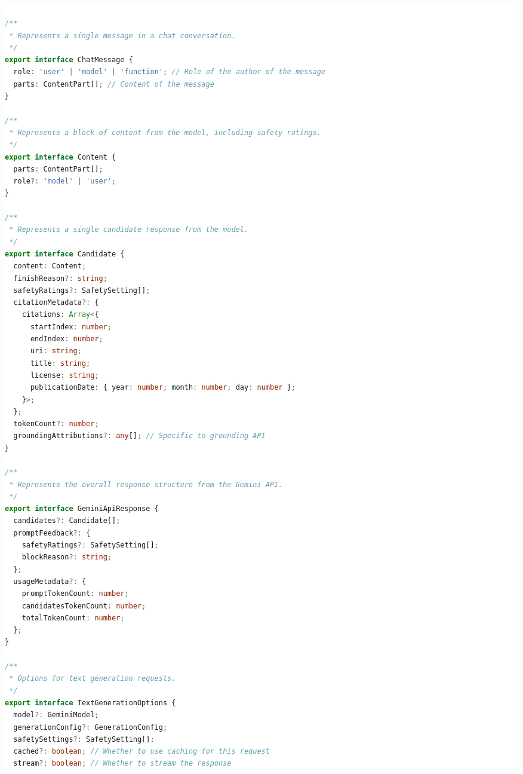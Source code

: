 ```typescript

/**
 * Represents a single message in a chat conversation.
 */
export interface ChatMessage {
  role: 'user' | 'model' | 'function'; // Role of the author of the message
  parts: ContentPart[]; // Content of the message
}

/**
 * Represents a block of content from the model, including safety ratings.
 */
export interface Content {
  parts: ContentPart[];
  role?: 'model' | 'user';
}

/**
 * Represents a single candidate response from the model.
 */
export interface Candidate {
  content: Content;
  finishReason?: string;
  safetyRatings?: SafetySetting[];
  citationMetadata?: {
    citations: Array<{
      startIndex: number;
      endIndex: number;
      uri: string;
      title: string;
      license: string;
      publicationDate: { year: number; month: number; day: number };
    }>;
  };
  tokenCount?: number;
  groundingAttributions?: any[]; // Specific to grounding API
}

/**
 * Represents the overall response structure from the Gemini API.
 */
export interface GeminiApiResponse {
  candidates?: Candidate[];
  promptFeedback?: {
    safetyRatings?: SafetySetting[];
    blockReason?: string;
  };
  usageMetadata?: {
    promptTokenCount: number;
    candidatesTokenCount: number;
    totalTokenCount: number;
  };
}

/**
 * Options for text generation requests.
 */
export interface TextGenerationOptions {
  model?: GeminiModel;
  generationConfig?: GenerationConfig;
  safetySettings?: SafetySetting[];
  cached?: boolean; // Whether to use caching for this request
  stream?: boolean; // Whether to stream the response
```